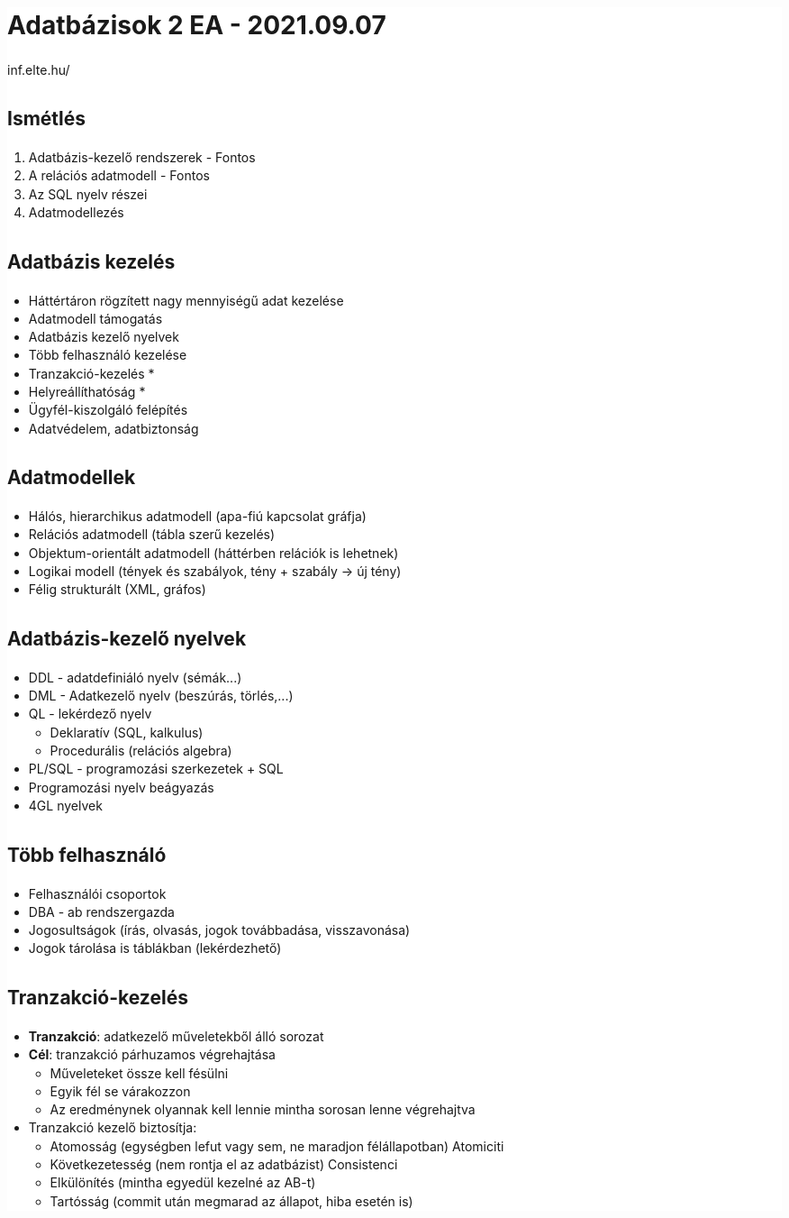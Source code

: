# Adatbázisok 2 EA - 2021.09.07

inf.elte.hu/

## Ismétlés
1. Adatbázis-kezelő rendszerek - Fontos
2. A relációs adatmodell - Fontos
3. Az SQL nyelv részei
4. Adatmodellezés

## Adatbázis kezelés
- Háttértáron rögzített nagy mennyiségű adat kezelése
- Adatmodell támogatás
- Adatbázis kezelő nyelvek
- Több felhasználó kezelése
- Tranzakció-kezelés *
- Helyreállíthatóság *
- Ügyfél-kiszolgáló felépítés
- Adatvédelem, adatbiztonság

## Adatmodellek
- Hálós, hierarchikus adatmodell (apa-fiú kapcsolat gráfja)
- Relációs adatmodell (tábla szerű kezelés)
- Objektum-orientált adatmodell (háttérben relációk is lehetnek)
- Logikai modell (tények és szabályok, tény + szabály -> új tény)
- Félig strukturált (XML, gráfos)

## Adatbázis-kezelő nyelvek
- DDL - adatdefiniáló nyelv (sémák...)
- DML - Adatkezelő nyelv (beszúrás, törlés,...)
- QL  - lekérdező nyelv
    - Deklaratív (SQL, kalkulus)
    - Procedurális (relációs algebra)
- PL/SQL - programozási szerkezetek + SQL
- Programozási nyelv beágyazás
- 4GL nyelvek

## Több felhasználó
- Felhasználói csoportok
- DBA - ab rendszergazda
- Jogosultságok (írás, olvasás, jogok továbbadása, visszavonása)
- Jogok tárolása is táblákban (lekérdezhető)

## Tranzakció-kezelés
- **Tranzakció**: adatkezelő műveletekből álló sorozat
- **Cél**: tranzakció párhuzamos végrehajtása
    - Műveleteket össze kell fésülni
    - Egyik fél se várakozzon
    - Az eredménynek olyannak kell lennie mintha sorosan lenne végrehajtva
- Tranzakció kezelő biztosítja:
    - Atomosság (egységben lefut vagy sem, ne maradjon félállapotban) Atomiciti
    - Következetesség (nem rontja el az adatbázist) Consistenci
    - Elkülönítés (mintha egyedül kezelné az AB-t) 
    - Tartósság (commit után megmarad az állapot, hiba esetén is)
